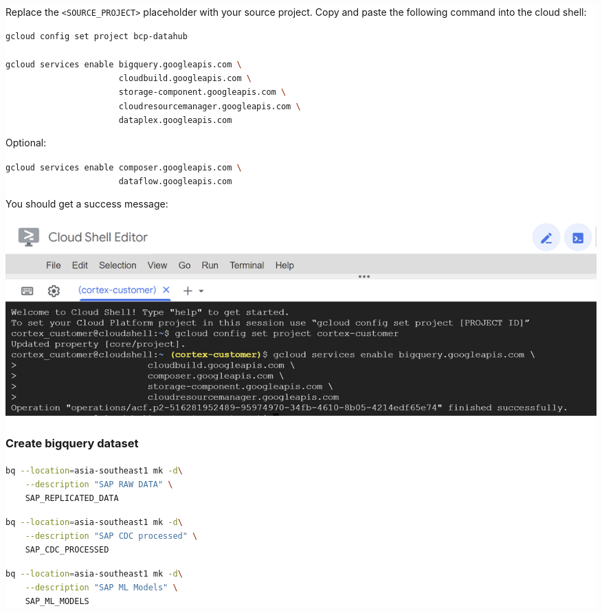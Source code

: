 Replace the `<SOURCE_PROJECT>` placeholder with your source project. Copy and paste the following command into the cloud shell:


```bash
gcloud config set project bcp-datahub

gcloud services enable bigquery.googleapis.com \
                       cloudbuild.googleapis.com \
                       storage-component.googleapis.com \
                       cloudresourcemanager.googleapis.com \
                       dataplex.googleapis.com

```

Optional:
```bash
gcloud services enable composer.googleapis.com \
                       dataflow.googleapis.com
```

You should get a success message:

![success message in console](images/1.png "image_tooltip")

### Create bigquery dataset

```bash
bq --location=asia-southeast1 mk -d\
    --description "SAP RAW DATA" \
    SAP_REPLICATED_DATA
```

```bash
bq --location=asia-southeast1 mk -d\
    --description "SAP CDC processed" \
    SAP_CDC_PROCESSED
```

```bash
bq --location=asia-southeast1 mk -d\
    --description "SAP ML Models" \
    SAP_ML_MODELS
```
